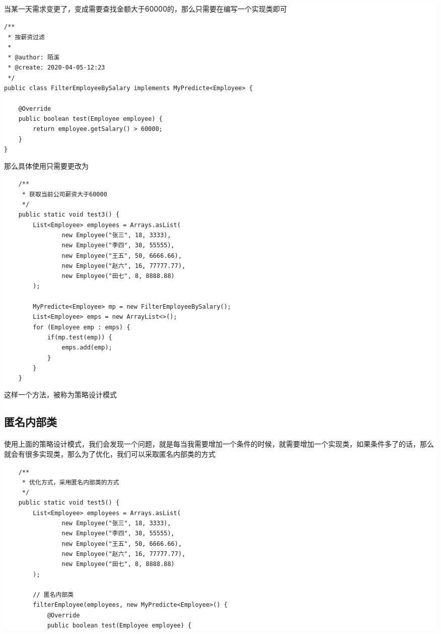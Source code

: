 当某一天需求变更了，变成需要查找金额大于60000的，那么只需要在编写一个实现类即可

```
/**
 * 按薪资过滤
 *
 * @author: 陌溪
 * @create: 2020-04-05-12:23
 */
public class FilterEmployeeBySalary implements MyPredicte<Employee> {

    @Override
    public boolean test(Employee employee) {
        return employee.getSalary() > 60000;
    }
}

```

那么具体使用只需要更改为

```
    /**
     * 获取当前公司薪资大于60000
     */
    public static void test3() {
        List<Employee> employees = Arrays.asList(
                new Employee("张三", 18, 3333),
                new Employee("李四", 38, 55555),
                new Employee("王五", 50, 6666.66),
                new Employee("赵六", 16, 77777.77),
                new Employee("田七", 8, 8888.88)
        );

        MyPredicte<Employee> mp = new FilterEmployeeBySalary();
        List<Employee> emps = new ArrayList<>();
        for (Employee emp : emps) {
            if(mp.test(emp)) {
                emps.add(emp);
            }
        }
    }
```

这样一个方法，被称为策略设计模式

## 匿名内部类

使用上面的策略设计模式，我们会发现一个问题，就是每当我需要增加一个条件的时候，就需要增加一个实现类，如果条件多了的话，那么就会有很多实现类，那么为了优化，我们可以采取匿名内部类的方式

```
    /**
     * 优化方式，采用匿名内部类的方式
     */
    public static void test5() {
        List<Employee> employees = Arrays.asList(
                new Employee("张三", 18, 3333),
                new Employee("李四", 38, 55555),
                new Employee("王五", 50, 6666.66),
                new Employee("赵六", 16, 77777.77),
                new Employee("田七", 8, 8888.88)
        );

        // 匿名内部类
        filterEmployee(employees, new MyPredicte<Employee>() {
            @Override
            public boolean test(Employee employee) {
```